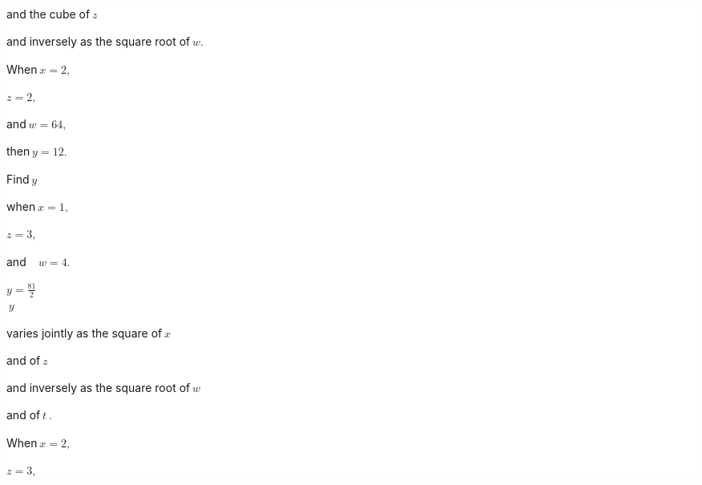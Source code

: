 and the cube of<math xmlns="http://www.w3.org/1998/Math/MathML"> <mrow> <mtext> </mtext><mi>z</mi><mtext> </mtext></mrow> </math>

and inversely as the square root of<math xmlns="http://www.w3.org/1998/Math/MathML"> <mrow> <mtext> </mtext><mi>w</mi><mtext>. </mtext></mrow> </math>

When<math xmlns="http://www.w3.org/1998/Math/MathML"> <mrow> <mtext> </mtext><mi>x</mi><mo>=</mo><mn>2</mn><mo>,</mo><mtext> </mtext></mrow> </math>

<math xmlns="http://www.w3.org/1998/Math/MathML"> <mrow> <mi>z</mi><mo>=</mo><mn>2</mn><mo>,</mo><mtext> </mtext></mrow> </math>

and<math xmlns="http://www.w3.org/1998/Math/MathML"> <mrow> <mtext> </mtext><mi>w</mi><mo>=</mo><mn>64</mn><mo>,</mo><mtext> </mtext></mrow> </math>

then<math xmlns="http://www.w3.org/1998/Math/MathML"> <mrow> <mtext> </mtext><mi>y</mi><mo>=</mo><mn>12.</mn><mtext> </mtext></mrow> </math>

Find<math xmlns="http://www.w3.org/1998/Math/MathML"> <mrow> <mtext> </mtext><mi>y</mi><mtext> </mtext></mrow> </math>

when<math xmlns="http://www.w3.org/1998/Math/MathML"> <mrow> <mtext> </mtext><mi>x</mi><mo>=</mo><mn>1</mn><mo>,</mo><mtext> </mtext></mrow> </math>

<math xmlns="http://www.w3.org/1998/Math/MathML"> <mrow> <mi>z</mi><mo>=</mo><mn>3</mn><mo>,</mo><mtext> </mtext></mrow> </math>

and<math xmlns="http://www.w3.org/1998/Math/MathML"> <mrow> <mo> </mo><mtext> </mtext><mi>w</mi><mo>=</mo><mn>4.</mn></mrow> </math>

</div>
<div data-type="solution" class="solution" markdown="1">
<math xmlns="http://www.w3.org/1998/Math/MathML"> <mrow> <mi>y</mi><mo>=</mo><mfrac> <mrow> <mn>81</mn></mrow> <mn>2</mn> </mfrac> </mrow> </math>

</div>
</div>

<div data-type="exercise" class="exercise">
<div data-type="problem" class="problem" markdown="1">
<math xmlns="http://www.w3.org/1998/Math/MathML"> <mrow> <mtext> </mtext><mi>y</mi><mtext> </mtext></mrow> </math>

varies jointly as the square of<math xmlns="http://www.w3.org/1998/Math/MathML"> <mrow> <mtext> </mtext><mi>x</mi><mtext> </mtext></mrow> </math>

and of<math xmlns="http://www.w3.org/1998/Math/MathML"> <mrow> <mtext> </mtext><mi>z</mi><mtext> </mtext></mrow> </math>

and inversely as the square root of<math xmlns="http://www.w3.org/1998/Math/MathML"> <mrow> <mtext> </mtext><mi>w</mi><mtext> </mtext></mrow> </math>

and of<math xmlns="http://www.w3.org/1998/Math/MathML"> <mrow> <mtext> </mtext><mi>t</mi><mtext> .</mtext></mrow> </math>

When<math xmlns="http://www.w3.org/1998/Math/MathML"> <mrow> <mtext> </mtext><mi>x</mi><mo>=</mo><mn>2</mn><mo>,</mo><mtext> </mtext></mrow> </math>

<math xmlns="http://www.w3.org/1998/Math/MathML"> <mrow> <mi>z</mi><mo>=</mo><mn>3</mn><mo>,</mo><mtext> </mtext></mrow> </math>
